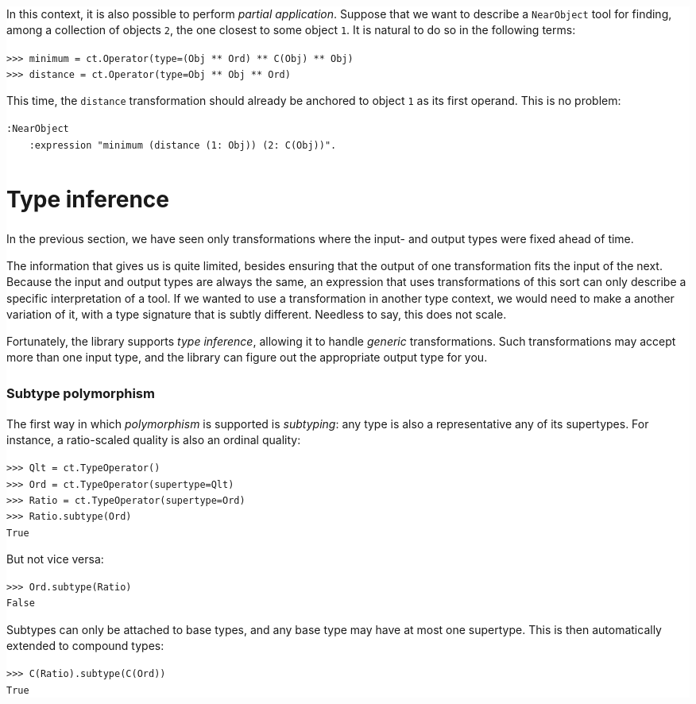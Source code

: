 In this context, it is also possible to perform *partial application*. 
Suppose that we want to describe a `NearObject` tool for finding, among 
a collection of objects `2`, the one closest to some object `1`. It is 
natural to do so in the following terms:

    >>> minimum = ct.Operator(type=(Obj ** Ord) ** C(Obj) ** Obj)
    >>> distance = ct.Operator(type=Obj ** Obj ** Ord)

This time, the `distance` transformation should already be anchored to 
object `1` as its first operand. This is no problem:

    :NearObject
        :expression "minimum (distance (1: Obj)) (2: C(Obj))".


# Type inference

In the previous section, we have seen only transformations where the 
input- and output types were fixed ahead of time.

The information that gives us is quite limited, besides ensuring that 
the output of one transformation fits the input of the next. Because the 
input and output types are always the same, an expression that uses 
transformations of this sort can only describe a specific interpretation 
of a tool. If we wanted to use a transformation in another type context, 
we would need to make a another variation of it, with a type signature 
that is subtly different. Needless to say, this does not scale.

Fortunately, the library supports *type inference*, allowing it to 
handle *generic* transformations. Such transformations may accept more 
than one input type, and the library can figure out the appropriate 
output type for you.


### Subtype polymorphism

The first way in which *polymorphism* is supported is *subtyping*: any 
type is also a representative any of its supertypes. For instance, a 
ratio-scaled quality is also an ordinal quality:

    >>> Qlt = ct.TypeOperator()
    >>> Ord = ct.TypeOperator(supertype=Qlt)
    >>> Ratio = ct.TypeOperator(supertype=Ord)
    >>> Ratio.subtype(Ord)
    True

But not vice versa:

    >>> Ord.subtype(Ratio)
    False

Subtypes can only be attached to base types, and any base type may have 
at most one supertype. This is then automatically extended to compound 
types:

    >>> C(Ratio).subtype(C(Ord))
    True
